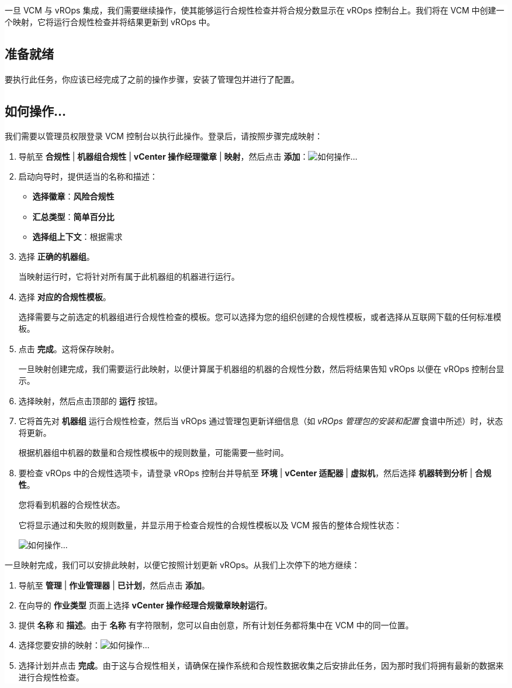 一旦 VCM 与 vROps 集成，我们需要继续操作，使其能够运行合规性检查并将合规分数显示在 vROps 控制台上。我们将在 VCM 中创建一个映射，它将运行合规性检查并将结果更新到 vROps 中。

## 准备就绪

要执行此任务，你应该已经完成了之前的操作步骤，安装了管理包并进行了配置。

## 如何操作...

我们需要以管理员权限登录 VCM 控制台以执行此操作。登录后，请按照步骤完成映射：

1.  导航至 **合规性** | **机器组合规性** | **vCenter 操作经理徽章** | **映射**，然后点击 **添加**：![如何操作...](img/image_08_008.jpg)

1.  启动向导时，提供适当的名称和描述：

    +   **选择徽章**：**风险合规性**

    +   **汇总类型**：**简单百分比**

    +   **选择组上下文**：根据需求

1.  选择 **正确的机器组**。

    当映射运行时，它将针对所有属于此机器组的机器进行运行。

1.  选择 **对应的合规性模板**。

    选择需要与之前选定的机器组进行合规性检查的模板。您可以选择为您的组织创建的合规性模板，或者选择从互联网下载的任何标准模板。

1.  点击 **完成**。这将保存映射。

    一旦映射创建完成，我们需要运行此映射，以便计算属于机器组的机器的合规性分数，然后将结果告知 vROps 以便在 vROps 控制台显示。

1.  选择映射，然后点击顶部的 **运行** 按钮。

1.  它将首先对 **机器组** 运行合规性检查，然后当 vROps 通过管理包更新详细信息（如 *vROps 管理包的安装和配置* 食谱中所述）时，状态将更新。

    根据机器组中机器的数量和合规性模板中的规则数量，可能需要一些时间。

1.  要检查 vROps 中的合规性选项卡，请登录 vROps 控制台并导航至 **环境** | **vCenter 适配器** | **虚拟机**，然后选择 **机器转到分析** | **合规性**。

    您将看到机器的合规性状态。

    它将显示通过和失败的规则数量，并显示用于检查合规性的合规性模板以及 VCM 报告的整体合规性状态：

    ![如何操作...](img/image_08_009.jpg)

一旦映射完成，我们可以安排此映射，以便它按照计划更新 vROps。从我们上次停下的地方继续：

1.  导航至 **管理** | **作业管理器** | **已计划**，然后点击 **添加**。

1.  在向导的 **作业类型** 页面上选择 **vCenter 操作经理合规徽章映射运行**。

1.  提供 **名称** 和 **描述**。由于 **名称** 有字符限制，您可以自由创意，所有计划任务都将集中在 VCM 中的同一位置。

1.  选择您要安排的映射：![如何操作...](img/image_08_010.jpg)

1.  选择计划并点击 **完成**。由于这与合规性相关，请确保在操作系统和合规性数据收集之后安排此任务，因为那时我们将拥有最新的数据来进行合规性检查。
